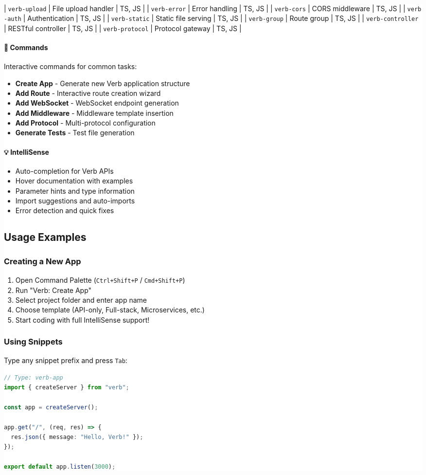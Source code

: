 | `verb-upload` | File upload handler | TS, JS |
| `verb-error` | Error handling | TS, JS |
| `verb-cors` | CORS middleware | TS, JS |
| `verb-auth` | Authentication | TS, JS |
| `verb-static` | Static file serving | TS, JS |
| `verb-group` | Route group | TS, JS |
| `verb-controller` | RESTful controller | TS, JS |
| `verb-protocol` | Protocol gateway | TS, JS |

#### 🔧 **Commands**
Interactive commands for common tasks:

- **Create App** - Generate new Verb application structure
- **Add Route** - Interactive route creation wizard
- **Add WebSocket** - WebSocket endpoint generation
- **Add Middleware** - Middleware template insertion
- **Add Protocol** - Multi-protocol configuration
- **Generate Tests** - Test file generation

#### 💡 **IntelliSense**
- Auto-completion for Verb APIs
- Hover documentation with examples
- Parameter hints and type information
- Import suggestions and auto-imports
- Error detection and quick fixes

## Usage Examples

### Creating a New App
1. Open Command Palette (`Ctrl+Shift+P` / `Cmd+Shift+P`)
2. Run "Verb: Create App"
3. Select project folder and enter app name
4. Choose template (API-only, Full-stack, Microservices, etc.)
5. Start coding with full IntelliSense support!

### Using Snippets
Type any snippet prefix and press `Tab`:

```typescript
// Type: verb-app
import { createServer } from "verb";

const app = createServer();

app.get("/", (req, res) => {
  res.json({ message: "Hello, Verb!" });
});

export default app.listen(3000);
```
